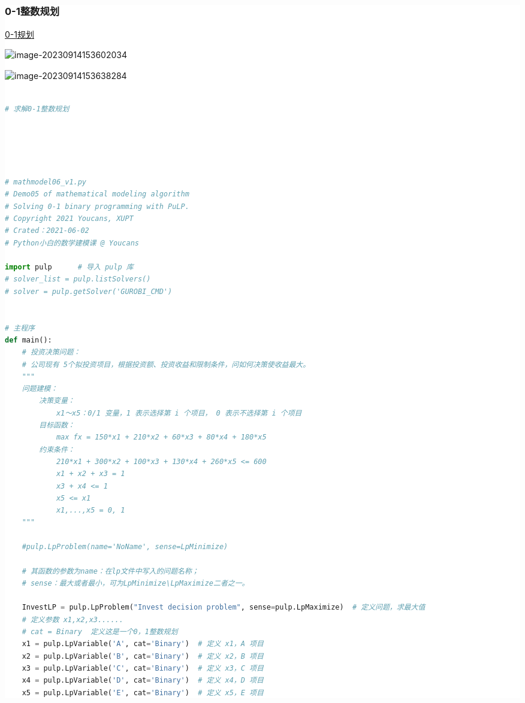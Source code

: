 



### 0-1整数规划

[0-1规划](https://blog.csdn.net/youcans/article/details/117463682)

![image-20230914153602034](https://zhangwenkang666.oss-cn-beijing.aliyuncs.com/image-20230914153602034.png)



![image-20230914153638284](https://zhangwenkang666.oss-cn-beijing.aliyuncs.com/image-20230914153638284.png)



```python

# 求解0-1整数规划





# mathmodel06_v1.py
# Demo05 of mathematical modeling algorithm
# Solving 0-1 binary programming with PuLP.
# Copyright 2021 Youcans, XUPT
# Crated：2021-06-02
# Python小白的数学建模课 @ Youcans

import pulp      # 导入 pulp 库
# solver_list = pulp.listSolvers()
# solver = pulp.getSolver('GUROBI_CMD')


# 主程序
def main():
    # 投资决策问题：
    # 公司现有 5个拟投资项目，根据投资额、投资收益和限制条件，问如何决策使收益最大。
    """
    问题建模：
        决策变量：
            x1～x5：0/1 变量，1 表示选择第 i 个项目， 0 表示不选择第 i 个项目
        目标函数：
            max fx = 150*x1 + 210*x2 + 60*x3 + 80*x4 + 180*x5
        约束条件：
            210*x1 + 300*x2 + 100*x3 + 130*x4 + 260*x5 <= 600
            x1 + x2 + x3 = 1
            x3 + x4 <= 1
            x5 <= x1
            x1,...,x5 = 0, 1
    """

    #pulp.LpProblem(name='NoName', sense=LpMinimize)

    # 其函数的参数为name：在lp文件中写入的问题名称；
    # sense：最大或者最小，可为LpMinimize\LpMaximize二者之一。

    InvestLP = pulp.LpProblem("Invest decision problem", sense=pulp.LpMaximize)  # 定义问题，求最大值
    # 定义参数 x1,x2,x3......
    # cat = Binary  定义这是一个0，1整数规划
    x1 = pulp.LpVariable('A', cat='Binary')  # 定义 x1，A 项目
    x2 = pulp.LpVariable('B', cat='Binary')  # 定义 x2，B 项目
    x3 = pulp.LpVariable('C', cat='Binary')  # 定义 x3，C 项目
    x4 = pulp.LpVariable('D', cat='Binary')  # 定义 x4，D 项目
    x5 = pulp.LpVariable('E', cat='Binary')  # 定义 x5，E 项目
```